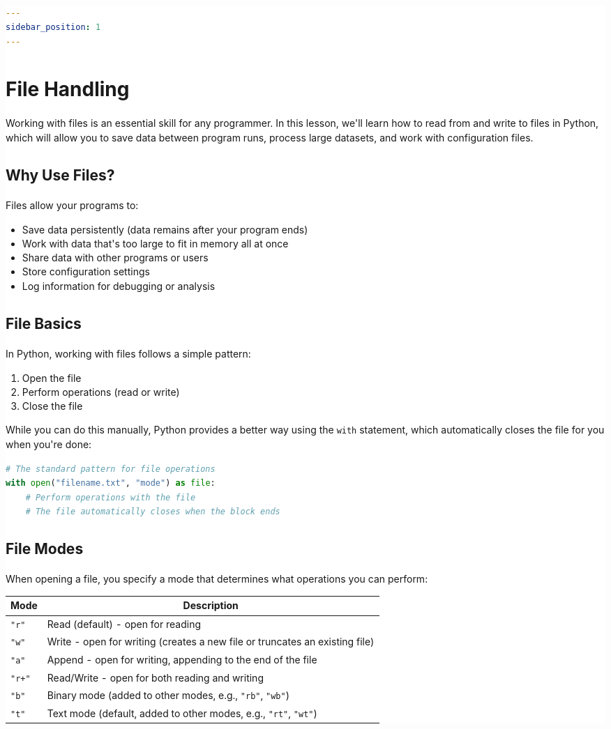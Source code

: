 ```yaml
---
sidebar_position: 1
---
```


# File Handling

Working with files is an essential skill for any programmer. In this lesson, we'll learn how to read from and write to files in Python, which will allow you to save data between program runs, process large datasets, and work with configuration files.

## Why Use Files?

Files allow your programs to:
- Save data persistently (data remains after your program ends)
- Work with data that's too large to fit in memory all at once
- Share data with other programs or users
- Store configuration settings
- Log information for debugging or analysis

## File Basics

In Python, working with files follows a simple pattern:
1. Open the file
2. Perform operations (read or write)
3. Close the file

While you can do this manually, Python provides a better way using the `with` statement, which automatically closes the file for you when you're done:

```python
# The standard pattern for file operations
with open("filename.txt", "mode") as file:
    # Perform operations with the file
    # The file automatically closes when the block ends
```

## File Modes

When opening a file, you specify a mode that determines what operations you can perform:

| Mode | Description |
|------|-------------|
| `"r"` | Read (default) - open for reading |
| `"w"` | Write - open for writing (creates a new file or truncates an existing file) |
| `"a"` | Append - open for writing, appending to the end of the file |
| `"r+"` | Read/Write - open for both reading and writing |
| `"b"` | Binary mode (added to other modes, e.g., `"rb"`, `"wb"`) |
| `"t"` | Text mode (default, added to other modes, e.g., `"rt"`, `"wt"`) |
